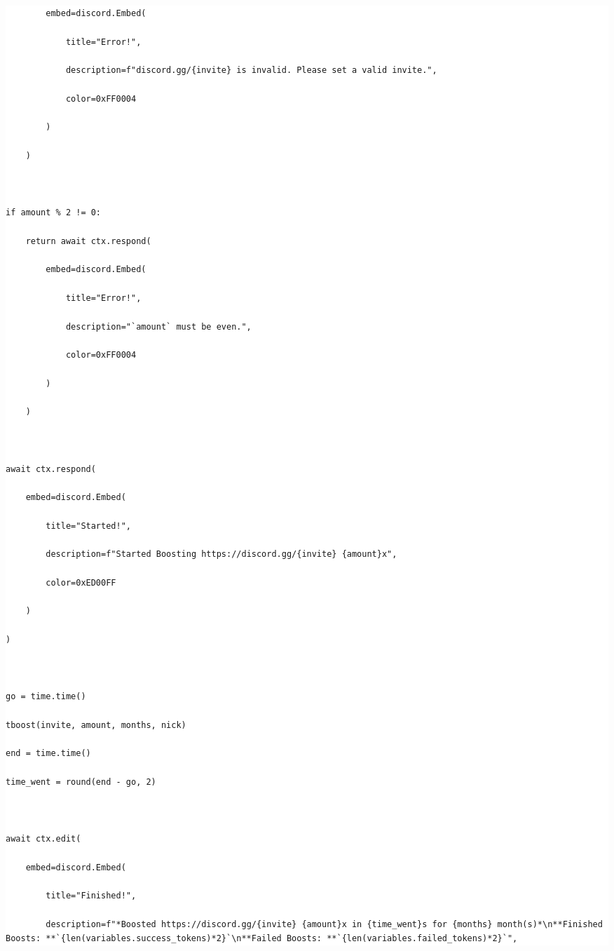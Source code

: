             embed=discord.Embed(

                title="Error!",

                description=f"discord.gg/{invite} is invalid. Please set a valid invite.",

                color=0xFF0004

            )

        )



    if amount % 2 != 0:

        return await ctx.respond(

            embed=discord.Embed(

                title="Error!",

                description="`amount` must be even.",

                color=0xFF0004

            )

        )



    await ctx.respond(

        embed=discord.Embed(

            title="Started!",

            description=f"Started Boosting https://discord.gg/{invite} {amount}x",

            color=0xED00FF

        )

    )  



    go = time.time()

    tboost(invite, amount, months, nick)

    end = time.time()

    time_went = round(end - go, 2)



    await ctx.edit(

        embed=discord.Embed(

            title="Finished!",

            description=f"*Boosted https://discord.gg/{invite} {amount}x in {time_went}s for {months} month(s)*\n**Finished Boosts: **`{len(variables.success_tokens)*2}`\n**Failed Boosts: **`{len(variables.failed_tokens)*2}`",
